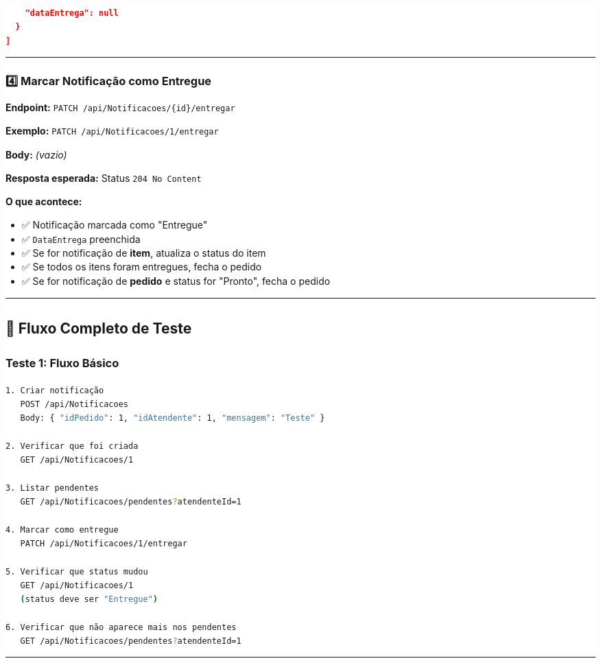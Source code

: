 ```json
    "dataEntrega": null
  }
]
```

---

### **4️⃣ Marcar Notificação como Entregue**

**Endpoint:** `PATCH /api/Notificacoes/{id}/entregar`

**Exemplo:** `PATCH /api/Notificacoes/1/entregar`

**Body:** _(vazio)_

**Resposta esperada:** Status `204 No Content`

**O que acontece:**

- ✅ Notificação marcada como "Entregue"
- ✅ `DataEntrega` preenchida
- ✅ Se for notificação de **item**, atualiza o status do item
- ✅ Se todos os itens foram entregues, fecha o pedido
- ✅ Se for notificação de **pedido** e status for "Pronto", fecha o pedido

---

## 🎯 Fluxo Completo de Teste

### **Teste 1: Fluxo Básico**

```bash
1. Criar notificação
   POST /api/Notificacoes
   Body: { "idPedido": 1, "idAtendente": 1, "mensagem": "Teste" }

2. Verificar que foi criada
   GET /api/Notificacoes/1

3. Listar pendentes
   GET /api/Notificacoes/pendentes?atendenteId=1

4. Marcar como entregue
   PATCH /api/Notificacoes/1/entregar

5. Verificar que status mudou
   GET /api/Notificacoes/1
   (status deve ser "Entregue")

6. Verificar que não aparece mais nos pendentes
   GET /api/Notificacoes/pendentes?atendenteId=1
```

---
